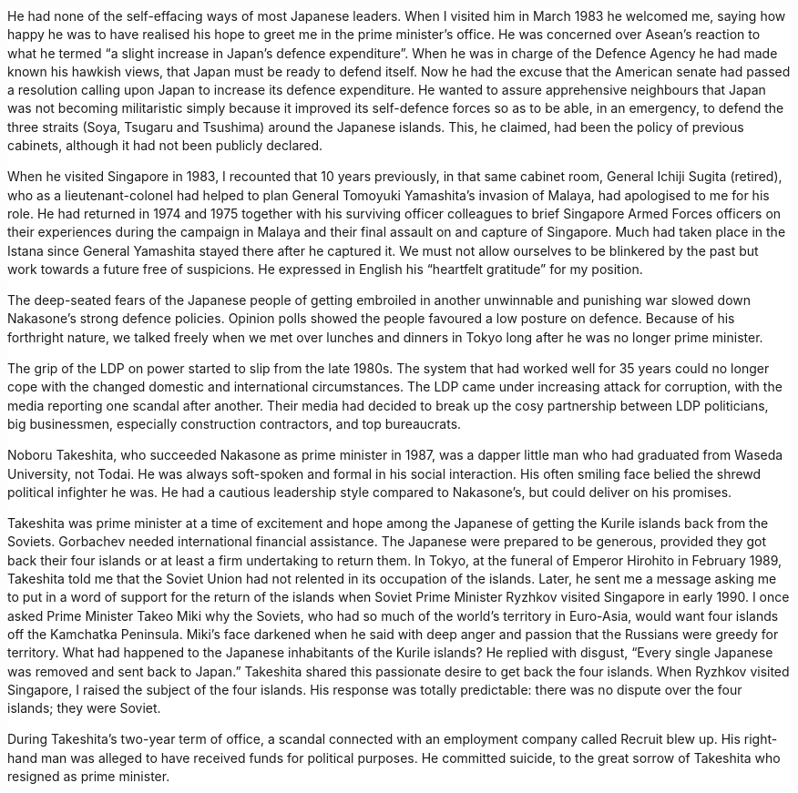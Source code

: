 He had none of the self-effacing ways of most Japanese leaders. When I visited him in March 1983 he welcomed me, saying how happy he was to have realised his hope to greet me in the prime minister’s office. He was concerned over Asean’s reaction to what he termed “a slight increase in Japan’s defence expenditure”. When he was in charge of the Defence Agency he had made known his hawkish views, that Japan must be ready to defend itself. Now he had the excuse that the American senate had passed a resolution calling upon Japan to increase its defence expenditure. He wanted to assure apprehensive neighbours that Japan was not becoming militaristic simply because it improved its self-defence forces so as to be able, in an emergency, to defend the three straits \(Soya, Tsugaru and Tsushima\) around the Japanese islands. This, he claimed, had been the policy of previous cabinets, although it had not been publicly declared.

When he visited Singapore in 1983, I recounted that 10 years previously, in that same cabinet room, General Ichiji Sugita \(retired\), who as a lieutenant-colonel had helped to plan General Tomoyuki Yamashita’s invasion of Malaya, had apologised to me for his role. He had returned in 1974 and 1975 together with his surviving officer colleagues to brief Singapore Armed Forces officers on their experiences during the campaign in Malaya and their final assault on and capture of Singapore. Much had taken place in the Istana since General Yamashita stayed there after he captured it. We must not allow ourselves to be blinkered by the past but work towards a future free of suspicions. He expressed in English his “heartfelt gratitude” for my position.

The deep-seated fears of the Japanese people of getting embroiled in another unwinnable and punishing war slowed down Nakasone’s strong defence policies. Opinion polls showed the people favoured a low posture on defence. Because of his forthright nature, we talked freely when we met over lunches and dinners in Tokyo long after he was no longer prime minister.

The grip of the LDP on power started to slip from the late 1980s. The system that had worked well for 35 years could no longer cope with the changed domestic and international circumstances. The LDP came under increasing attack for corruption, with the media reporting one scandal after another. Their media had decided to break up the cosy partnership between LDP politicians, big businessmen, especially construction contractors, and top bureaucrats.

Noboru Takeshita, who succeeded Nakasone as prime minister in 1987, was a dapper little man who had graduated from Waseda University, not Todai. He was always soft-spoken and formal in his social interaction. His often smiling face belied the shrewd political infighter he was. He had a cautious leadership style compared to Nakasone’s, but could deliver on his promises.

Takeshita was prime minister at a time of excitement and hope among the Japanese of getting the Kurile islands back from the Soviets. Gorbachev needed international financial assistance. The Japanese were prepared to be generous, provided they got back their four islands or at least a firm undertaking to return them. In Tokyo, at the funeral of Emperor Hirohito in February 1989, Takeshita told me that the Soviet Union had not relented in its occupation of the islands. Later, he sent me a message asking me to put in a word of support for the return of the islands when Soviet Prime Minister Ryzhkov visited Singapore in early 1990. I once asked Prime Minister Takeo Miki why the Soviets, who had so much of the world’s territory in Euro-Asia, would want four islands off the Kamchatka Peninsula. Miki’s face darkened when he said with deep anger and passion that the Russians were greedy for territory. What had happened to the Japanese inhabitants of the Kurile islands? He replied with disgust, “Every single Japanese was removed and sent back to Japan.” Takeshita shared this passionate desire to get back the four islands. When Ryzhkov visited Singapore, I raised the subject of the four islands. His response was totally predictable: there was no dispute over the four islands; they were Soviet.

During Takeshita’s two-year term of office, a scandal connected with an employment company called Recruit blew up. His right-hand man was alleged to have received funds for political purposes. He committed suicide, to the great sorrow of Takeshita who resigned as prime minister.
